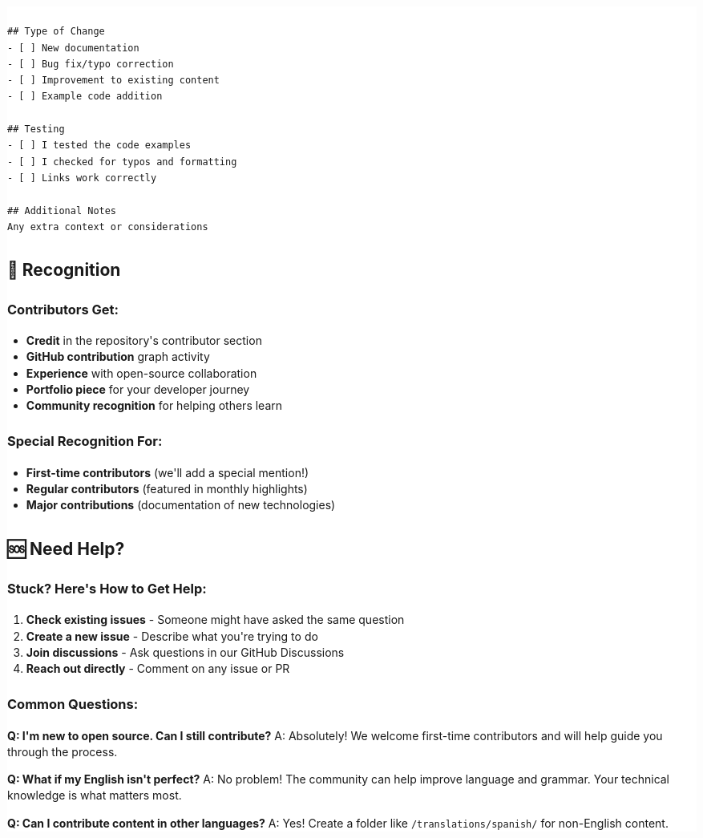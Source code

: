 ```

## Type of Change
- [ ] New documentation
- [ ] Bug fix/typo correction
- [ ] Improvement to existing content
- [ ] Example code addition

## Testing
- [ ] I tested the code examples
- [ ] I checked for typos and formatting
- [ ] Links work correctly

## Additional Notes
Any extra context or considerations
```

## 🎉 Recognition

### Contributors Get:
- **Credit** in the repository's contributor section
- **GitHub contribution** graph activity
- **Experience** with open-source collaboration
- **Portfolio piece** for your developer journey
- **Community recognition** for helping others learn

### Special Recognition For:
- **First-time contributors** (we'll add a special mention!)
- **Regular contributors** (featured in monthly highlights)
- **Major contributions** (documentation of new technologies)

## 🆘 Need Help?

### Stuck? Here's How to Get Help:
1. **Check existing issues** - Someone might have asked the same question
2. **Create a new issue** - Describe what you're trying to do
3. **Join discussions** - Ask questions in our GitHub Discussions
4. **Reach out directly** - Comment on any issue or PR

### Common Questions:

**Q: I'm new to open source. Can I still contribute?**
A: Absolutely! We welcome first-time contributors and will help guide you through the process.

**Q: What if my English isn't perfect?**
A: No problem! The community can help improve language and grammar. Your technical knowledge is what matters most.

**Q: Can I contribute content in other languages?**
A: Yes! Create a folder like `/translations/spanish/` for non-English content.
